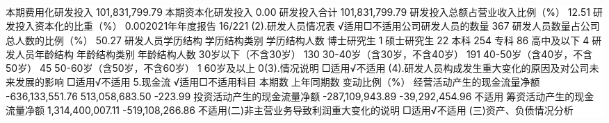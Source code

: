 本期费用化研发投入
101,831,799.79
本期资本化研发投入
0.00
研发投入合计
101,831,799.79
研发投入总额占营业收入比例（%）
12.51
研发投入资本化的比重（%）
0.002021年年度报告
16/221
(2).研发人员情况表
√适用□不适用公司研发人员的数量
367
研发人员数量占公司总人数的比例（%）
50.27
研发人员学历结构
学历结构类别
学历结构人数
博士研究生
1
硕士研究生
22
本科
254
专科
86
高中及以下
4
研发人员年龄结构
年龄结构类别
年龄结构人数
30岁以下（不含30岁）
130
30-40岁（含30岁，不含40岁）
191
40-50岁（含40岁，不含50岁）
45
50-60岁（含50岁，不含60岁）
1
60岁及以上
0(3).情况说明
□适用√不适用
(4).研发人员构成发生重大变化的原因及对公司未来发展的影响
□适用√不适用
5.现金流
√适用□不适用科目
本期数
上年同期数
变动比例（%）
经营活动产生的现金流量净额
-636,133,551.76
513,058,683.50
-223.99
投资活动产生的现金流量净额
-287,109,943.89
-39,292,454.96
不适用
筹资活动产生的现金流量净额
1,314,400,007.11
-519,108,266.86
不适用(二)非主营业务导致利润重大变化的说明
□适用√不适用
(三)资产、负债情况分析